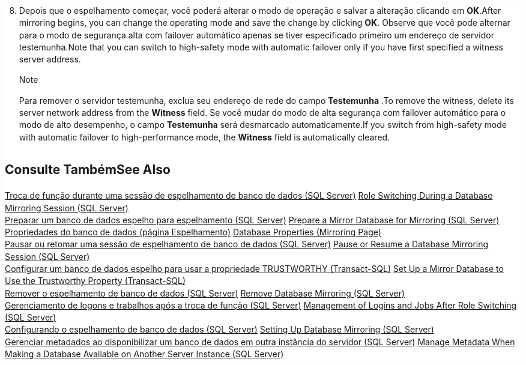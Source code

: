 8.  <span data-ttu-id="5e701-168">Depois que o espelhamento começar, você poderá alterar o modo de operação e salvar a alteração clicando em **OK**.</span><span class="sxs-lookup"><span data-stu-id="5e701-168">After mirroring begins, you can change the operating mode and save the change by clicking **OK**.</span></span> <span data-ttu-id="5e701-169">Observe que você pode alternar para o modo de segurança alta com failover automático apenas se tiver especificado primeiro um endereço de servidor testemunha.</span><span class="sxs-lookup"><span data-stu-id="5e701-169">Note that you can switch to high-safety mode with automatic failover only if you have first specified a witness server address.</span></span>  
  
    > [!NOTE]  
    >  <span data-ttu-id="5e701-170">Para remover o servidor testemunha, exclua seu endereço de rede do campo **Testemunha** .</span><span class="sxs-lookup"><span data-stu-id="5e701-170">To remove the witness, delete its server network address from the **Witness** field.</span></span> <span data-ttu-id="5e701-171">Se você mudar do modo de alta segurança com failover automático para o modo de alto desempenho, o campo **Testemunha** será desmarcado automaticamente.</span><span class="sxs-lookup"><span data-stu-id="5e701-171">If you switch from high-safety mode with automatic failover to high-performance mode, the **Witness** field is automatically cleared.</span></span>  
  
## <a name="see-also"></a><span data-ttu-id="5e701-172">Consulte Também</span><span class="sxs-lookup"><span data-stu-id="5e701-172">See Also</span></span>  
 <span data-ttu-id="5e701-173">[Troca de função durante uma sessão de espelhamento de banco de dados &#40;SQL Server&#41;](role-switching-during-a-database-mirroring-session-sql-server.md) </span><span class="sxs-lookup"><span data-stu-id="5e701-173">[Role Switching During a Database Mirroring Session &#40;SQL Server&#41;](role-switching-during-a-database-mirroring-session-sql-server.md) </span></span>  
 <span data-ttu-id="5e701-174">[Preparar um banco de dados espelho para espelhamento &#40;SQL Server&#41;](prepare-a-mirror-database-for-mirroring-sql-server.md) </span><span class="sxs-lookup"><span data-stu-id="5e701-174">[Prepare a Mirror Database for Mirroring &#40;SQL Server&#41;](prepare-a-mirror-database-for-mirroring-sql-server.md) </span></span>  
 <span data-ttu-id="5e701-175">[Propriedades do banco de dados &#40;página Espelhamento&#41;](../../relational-databases/databases/database-properties-mirroring-page.md) </span><span class="sxs-lookup"><span data-stu-id="5e701-175">[Database Properties &#40;Mirroring Page&#41;](../../relational-databases/databases/database-properties-mirroring-page.md) </span></span>  
 <span data-ttu-id="5e701-176">[Pausar ou retomar uma sessão de espelhamento de banco de dados &#40;SQL Server&#41;](pause-or-resume-a-database-mirroring-session-sql-server.md) </span><span class="sxs-lookup"><span data-stu-id="5e701-176">[Pause or Resume a Database Mirroring Session &#40;SQL Server&#41;](pause-or-resume-a-database-mirroring-session-sql-server.md) </span></span>  
 <span data-ttu-id="5e701-177">[Configurar um banco de dados espelho para usar a propriedade TRUSTWORTHY &#40;Transact-SQL&#41;](set-up-a-mirror-database-to-use-the-trustworthy-property-transact-sql.md) </span><span class="sxs-lookup"><span data-stu-id="5e701-177">[Set Up a Mirror Database to Use the Trustworthy Property &#40;Transact-SQL&#41;](set-up-a-mirror-database-to-use-the-trustworthy-property-transact-sql.md) </span></span>  
 <span data-ttu-id="5e701-178">[Remover o espelhamento de banco de dados &#40;SQL Server&#41;](database-mirroring-sql-server.md) </span><span class="sxs-lookup"><span data-stu-id="5e701-178">[Remove Database Mirroring &#40;SQL Server&#41;](database-mirroring-sql-server.md) </span></span>  
 <span data-ttu-id="5e701-179">[Gerenciamento de logons e trabalhos após a troca de função &#40;SQL Server&#41;](../../sql-server/failover-clusters/management-of-logins-and-jobs-after-role-switching-sql-server.md) </span><span class="sxs-lookup"><span data-stu-id="5e701-179">[Management of Logins and Jobs After Role Switching &#40;SQL Server&#41;](../../sql-server/failover-clusters/management-of-logins-and-jobs-after-role-switching-sql-server.md) </span></span>  
 <span data-ttu-id="5e701-180">[Configurando o espelhamento de banco de dados &#40;SQL Server&#41;](setting-up-database-mirroring-sql-server.md) </span><span class="sxs-lookup"><span data-stu-id="5e701-180">[Setting Up Database Mirroring &#40;SQL Server&#41;](setting-up-database-mirroring-sql-server.md) </span></span>  
 <span data-ttu-id="5e701-181">[Gerenciar metadados ao disponibilizar um banco de dados em outra instância do servidor &#40;SQL Server&#41;](../../relational-databases/databases/manage-metadata-when-making-a-database-available-on-another-server.md) </span><span class="sxs-lookup"><span data-stu-id="5e701-181">[Manage Metadata When Making a Database Available on Another Server Instance &#40;SQL Server&#41;](../../relational-databases/databases/manage-metadata-when-making-a-database-available-on-another-server.md) </span></span>  